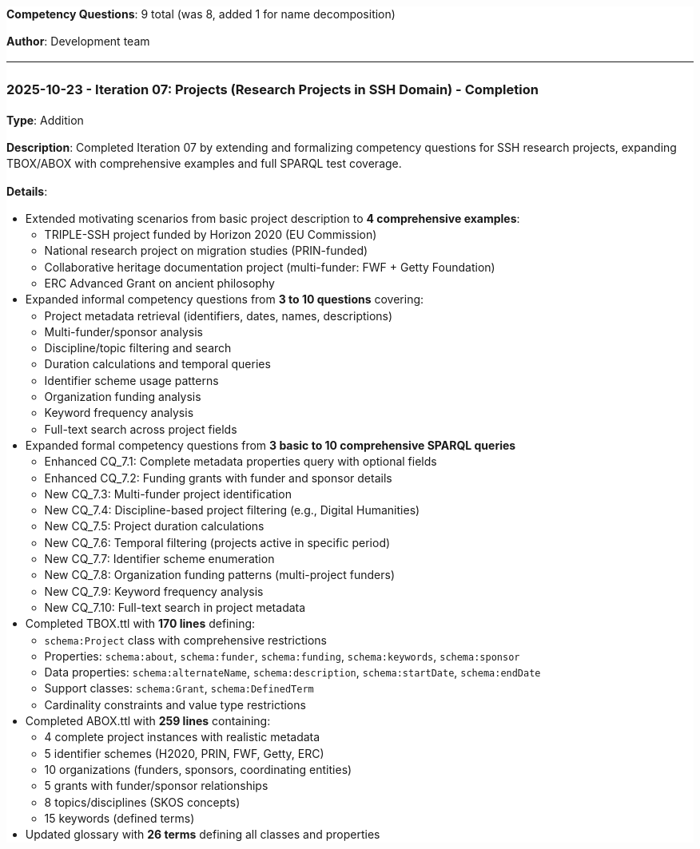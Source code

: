 **Competency Questions**: 9 total (was 8, added 1 for name decomposition)

**Author**: Development team

---

### 2025-10-23 - Iteration 07: Projects (Research Projects in SSH Domain) - Completion

**Type**: Addition

**Description**:
Completed Iteration 07 by extending and formalizing competency questions for SSH research projects, expanding TBOX/ABOX with comprehensive examples and full SPARQL test coverage.

**Details**:
- Extended motivating scenarios from basic project description to **4 comprehensive examples**:
  - TRIPLE-SSH project funded by Horizon 2020 (EU Commission)
  - National research project on migration studies (PRIN-funded)
  - Collaborative heritage documentation project (multi-funder: FWF + Getty Foundation)
  - ERC Advanced Grant on ancient philosophy
- Expanded informal competency questions from **3 to 10 questions** covering:
  - Project metadata retrieval (identifiers, dates, names, descriptions)
  - Multi-funder/sponsor analysis
  - Discipline/topic filtering and search
  - Duration calculations and temporal queries
  - Identifier scheme usage patterns
  - Organization funding analysis
  - Keyword frequency analysis
  - Full-text search across project fields
- Expanded formal competency questions from **3 basic to 10 comprehensive SPARQL queries**
  - Enhanced CQ_7.1: Complete metadata properties query with optional fields
  - Enhanced CQ_7.2: Funding grants with funder and sponsor details
  - New CQ_7.3: Multi-funder project identification
  - New CQ_7.4: Discipline-based project filtering (e.g., Digital Humanities)
  - New CQ_7.5: Project duration calculations
  - New CQ_7.6: Temporal filtering (projects active in specific period)
  - New CQ_7.7: Identifier scheme enumeration
  - New CQ_7.8: Organization funding patterns (multi-project funders)
  - New CQ_7.9: Keyword frequency analysis
  - New CQ_7.10: Full-text search in project metadata
- Completed TBOX.ttl with **170 lines** defining:
  - `schema:Project` class with comprehensive restrictions
  - Properties: `schema:about`, `schema:funder`, `schema:funding`, `schema:keywords`, `schema:sponsor`
  - Data properties: `schema:alternateName`, `schema:description`, `schema:startDate`, `schema:endDate`
  - Support classes: `schema:Grant`, `schema:DefinedTerm`
  - Cardinality constraints and value type restrictions
- Completed ABOX.ttl with **259 lines** containing:
  - 4 complete project instances with realistic metadata
  - 5 identifier schemes (H2020, PRIN, FWF, Getty, ERC)
  - 10 organizations (funders, sponsors, coordinating entities)
  - 5 grants with funder/sponsor relationships
  - 8 topics/disciplines (SKOS concepts)
  - 15 keywords (defined terms)
- Updated glossary with **26 terms** defining all classes and properties
